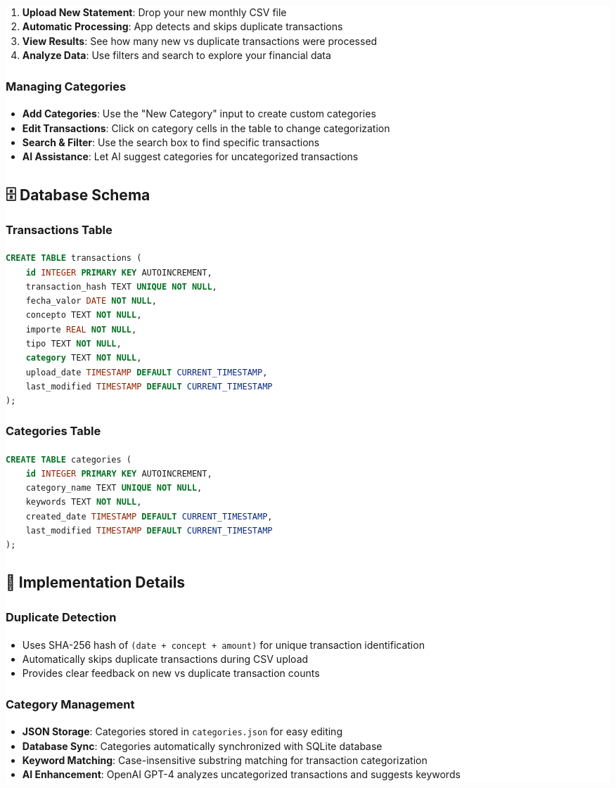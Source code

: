 1. **Upload New Statement**: Drop your new monthly CSV file
2. **Automatic Processing**: App detects and skips duplicate transactions
3. **View Results**: See how many new vs duplicate transactions were processed
4. **Analyze Data**: Use filters and search to explore your financial data

### **Managing Categories**

- **Add Categories**: Use the "New Category" input to create custom categories
- **Edit Transactions**: Click on category cells in the table to change categorization
- **Search & Filter**: Use the search box to find specific transactions
- **AI Assistance**: Let AI suggest categories for uncategorized transactions

## 🗄️ Database Schema

### **Transactions Table**
```sql
CREATE TABLE transactions (
    id INTEGER PRIMARY KEY AUTOINCREMENT,
    transaction_hash TEXT UNIQUE NOT NULL,
    fecha_valor DATE NOT NULL,
    concepto TEXT NOT NULL,
    importe REAL NOT NULL,
    tipo TEXT NOT NULL,
    category TEXT NOT NULL,
    upload_date TIMESTAMP DEFAULT CURRENT_TIMESTAMP,
    last_modified TIMESTAMP DEFAULT CURRENT_TIMESTAMP
);
```

### **Categories Table**
```sql
CREATE TABLE categories (
    id INTEGER PRIMARY KEY AUTOINCREMENT,
    category_name TEXT UNIQUE NOT NULL,
    keywords TEXT NOT NULL,
    created_date TIMESTAMP DEFAULT CURRENT_TIMESTAMP,
    last_modified TIMESTAMP DEFAULT CURRENT_TIMESTAMP
);
```

## 🔧 Implementation Details

### **Duplicate Detection**
- Uses SHA-256 hash of `(date + concept + amount)` for unique transaction identification
- Automatically skips duplicate transactions during CSV upload
- Provides clear feedback on new vs duplicate transaction counts

### **Category Management**
- **JSON Storage**: Categories stored in `categories.json` for easy editing
- **Database Sync**: Categories automatically synchronized with SQLite database
- **Keyword Matching**: Case-insensitive substring matching for transaction categorization
- **AI Enhancement**: OpenAI GPT-4 analyzes uncategorized transactions and suggests keywords

